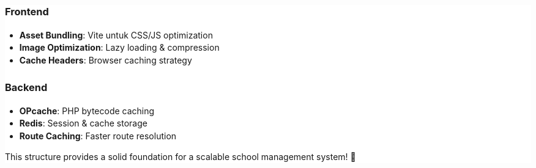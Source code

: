 ### Frontend
- **Asset Bundling**: Vite untuk CSS/JS optimization
- **Image Optimization**: Lazy loading & compression
- **Cache Headers**: Browser caching strategy

### Backend
- **OPcache**: PHP bytecode caching
- **Redis**: Session & cache storage
- **Route Caching**: Faster route resolution

This structure provides a solid foundation for a scalable school management system! 🏫
